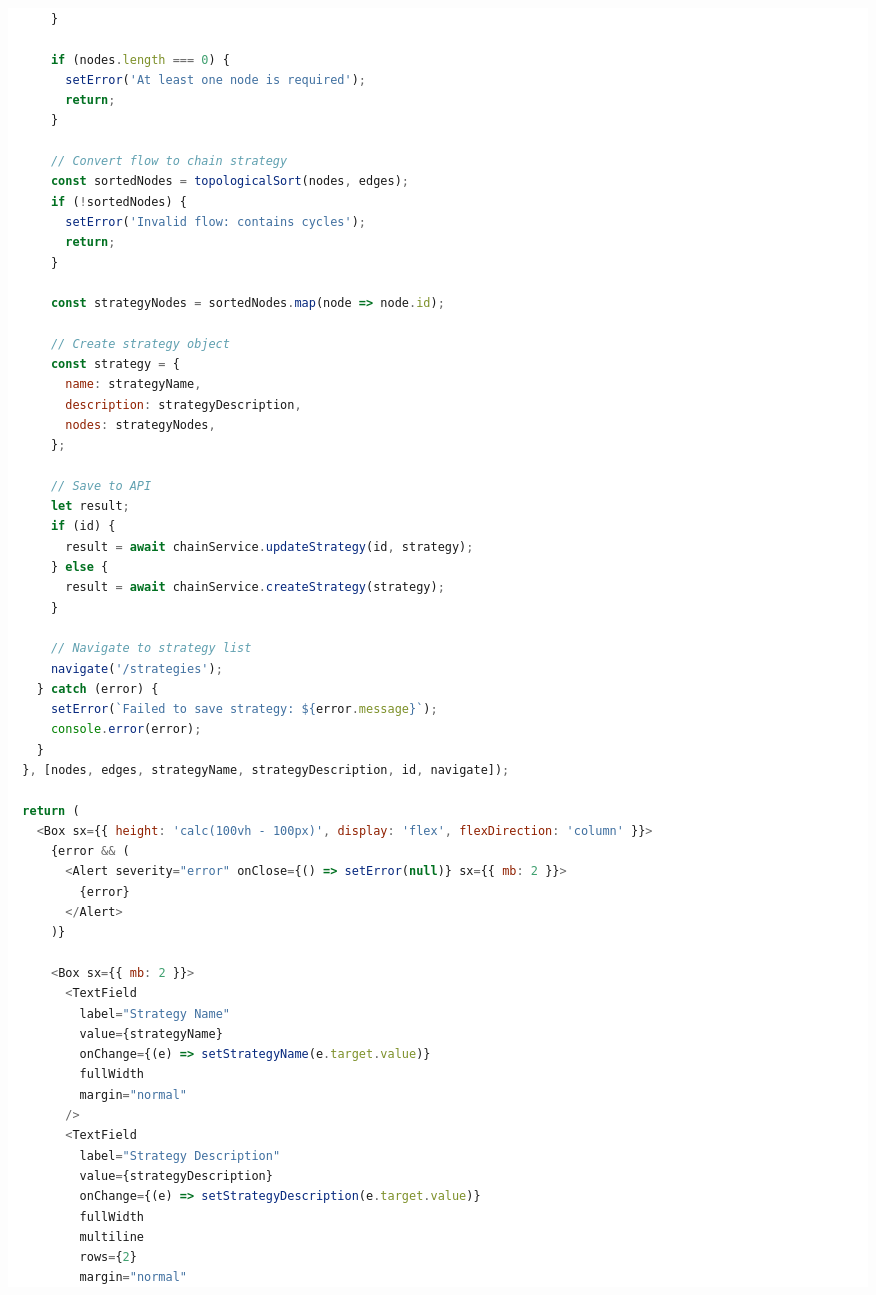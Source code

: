 ```javascript
      }
      
      if (nodes.length === 0) {
        setError('At least one node is required');
        return;
      }
      
      // Convert flow to chain strategy
      const sortedNodes = topologicalSort(nodes, edges);
      if (!sortedNodes) {
        setError('Invalid flow: contains cycles');
        return;
      }
      
      const strategyNodes = sortedNodes.map(node => node.id);
      
      // Create strategy object
      const strategy = {
        name: strategyName,
        description: strategyDescription,
        nodes: strategyNodes,
      };
      
      // Save to API
      let result;
      if (id) {
        result = await chainService.updateStrategy(id, strategy);
      } else {
        result = await chainService.createStrategy(strategy);
      }
      
      // Navigate to strategy list
      navigate('/strategies');
    } catch (error) {
      setError(`Failed to save strategy: ${error.message}`);
      console.error(error);
    }
  }, [nodes, edges, strategyName, strategyDescription, id, navigate]);

  return (
    <Box sx={{ height: 'calc(100vh - 100px)', display: 'flex', flexDirection: 'column' }}>
      {error && (
        <Alert severity="error" onClose={() => setError(null)} sx={{ mb: 2 }}>
          {error}
        </Alert>
      )}
      
      <Box sx={{ mb: 2 }}>
        <TextField
          label="Strategy Name"
          value={strategyName}
          onChange={(e) => setStrategyName(e.target.value)}
          fullWidth
          margin="normal"
        />
        <TextField
          label="Strategy Description"
          value={strategyDescription}
          onChange={(e) => setStrategyDescription(e.target.value)}
          fullWidth
          multiline
          rows={2}
          margin="normal"
```